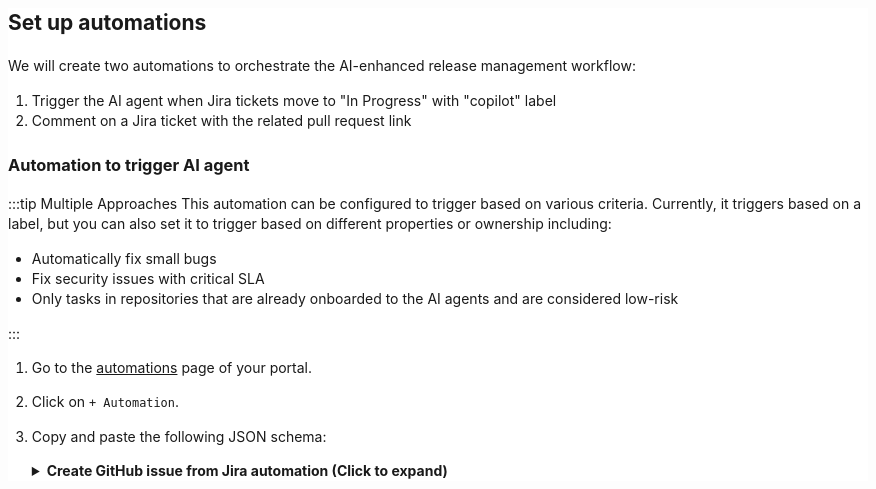 
## Set up automations

We will create two automations to orchestrate the AI-enhanced release management workflow:

1. Trigger the AI agent when Jira tickets move to "In Progress" with "copilot" label
2. Comment on a Jira ticket with the related pull request link


### Automation to trigger AI agent

:::tip Multiple Approaches
This automation can be configured to trigger based on various criteria. Currently, it triggers based on a label, but you can also set it to trigger based on different properties or ownership including:
- Automatically fix small bugs
- Fix security issues with critical SLA
- Only tasks in repositories that are already onboarded to the AI agents and are considered low-risk

:::

1. Go to the [automations](https://app.getport.io/settings/automations) page of your portal.
2. Click on `+ Automation`.
3. Copy and paste the following JSON schema:

    <details>
    <summary><b>Create GitHub issue from Jira automation (Click to expand)</b></summary>

    ```json showLineNumbers
    {
      "identifier": "create_github_issue_from_jira",
      "title": "Create a Github Issue from Jira Ticket",
      "description": "When Jira issue moves to In Progress with Copilot label, create a Github issue",
      "icon": "Github",
      "trigger": {
        "type": "automation",
        "event": {
          "type": "ENTITY_UPDATED",
          "blueprintIdentifier": "jiraIssue"
        },
        "condition": {
          "type": "JQ",
          "expressions": [
            ".diff.after.properties.status == \"In Progress\"",
            ".diff.before.properties.status == \"To Do\"",
            "(.diff.after.properties.labels | index(\"copilot\")) != null"
          ],
          "combinator": "and"
        }
      },
      "invocationMethod": {
        "type": "WEBHOOK",
        "url": "https://api.getport.io/v1/agent/github_issue_creation/invoke",
        "agent": false,
        "synchronized": true,
        "method": "POST",
        "headers": {
          "RUN_ID": "{{ .run.id }}",
          "Content-Type": "application/json"
        },
        "body": {
          "prompt": "Jira Task title: \"{{.event.diff.after.title}}\"\n. Jira Task identifier: \"{{.event.diff.after.identifier}}\"\n Jira Task description: \"{{.event.diff.after.properties.description}}\"\nRepository:{{.event.diff.after.relations.repository}}.",
          "labels": {